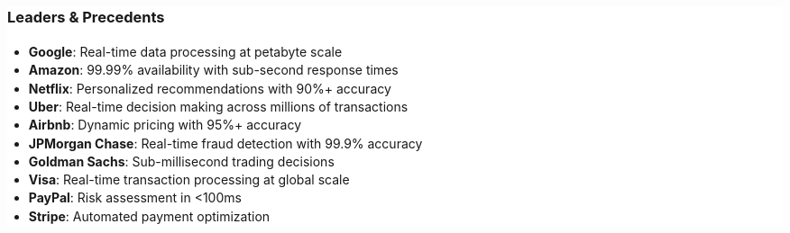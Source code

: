 ### Leaders & Precedents

- **Google**: Real-time data processing at petabyte scale
- **Amazon**: 99.99% availability with sub-second response times
- **Netflix**: Personalized recommendations with 90%+ accuracy
- **Uber**: Real-time decision making across millions of transactions
- **Airbnb**: Dynamic pricing with 95%+ accuracy
- **JPMorgan Chase**: Real-time fraud detection with 99.9% accuracy
- **Goldman Sachs**: Sub-millisecond trading decisions
- **Visa**: Real-time transaction processing at global scale
- **PayPal**: Risk assessment in <100ms
- **Stripe**: Automated payment optimization

```

```
